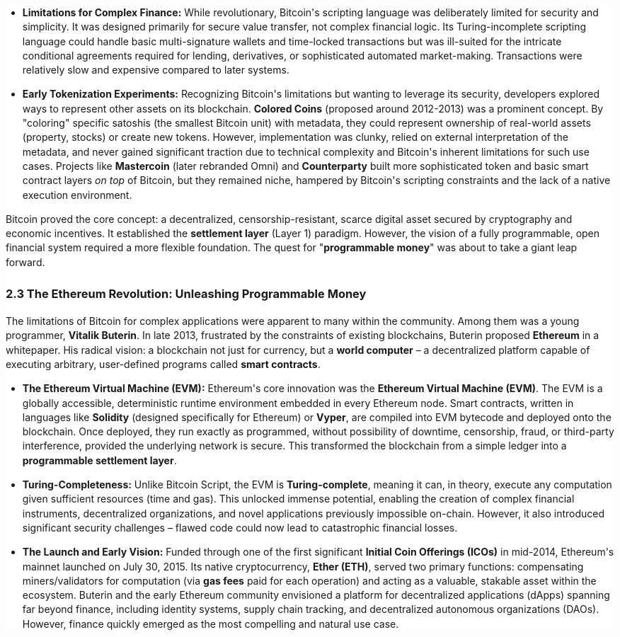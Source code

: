 *   **Limitations for Complex Finance:** While revolutionary, Bitcoin's scripting language was deliberately limited for security and simplicity. It was designed primarily for secure value transfer, not complex financial logic. Its Turing-incomplete scripting language could handle basic multi-signature wallets and time-locked transactions but was ill-suited for the intricate conditional agreements required for lending, derivatives, or sophisticated automated market-making. Transactions were relatively slow and expensive compared to later systems.

*   **Early Tokenization Experiments:** Recognizing Bitcoin's limitations but wanting to leverage its security, developers explored ways to represent other assets on its blockchain. **Colored Coins** (proposed around 2012-2013) was a prominent concept. By "coloring" specific satoshis (the smallest Bitcoin unit) with metadata, they could represent ownership of real-world assets (property, stocks) or create new tokens. However, implementation was clunky, relied on external interpretation of the metadata, and never gained significant traction due to technical complexity and Bitcoin's inherent limitations for such use cases. Projects like **Mastercoin** (later rebranded Omni) and **Counterparty** built more sophisticated token and basic smart contract layers *on top* of Bitcoin, but they remained niche, hampered by Bitcoin's scripting constraints and the lack of a native execution environment.

Bitcoin proved the core concept: a decentralized, censorship-resistant, scarce digital asset secured by cryptography and economic incentives. It established the **settlement layer** (Layer 1) paradigm. However, the vision of a fully programmable, open financial system required a more flexible foundation. The quest for "**programmable money**" was about to take a giant leap forward.

### 2.3 The Ethereum Revolution: Unleashing Programmable Money

The limitations of Bitcoin for complex applications were apparent to many within the community. Among them was a young programmer, **Vitalik Buterin**. In late 2013, frustrated by the constraints of existing blockchains, Buterin proposed **Ethereum** in a whitepaper. His radical vision: a blockchain not just for currency, but a **world computer** – a decentralized platform capable of executing arbitrary, user-defined programs called **smart contracts**.

*   **The Ethereum Virtual Machine (EVM):** Ethereum's core innovation was the **Ethereum Virtual Machine (EVM)**. The EVM is a globally accessible, deterministic runtime environment embedded in every Ethereum node. Smart contracts, written in languages like **Solidity** (designed specifically for Ethereum) or **Vyper**, are compiled into EVM bytecode and deployed onto the blockchain. Once deployed, they run exactly as programmed, without possibility of downtime, censorship, fraud, or third-party interference, provided the underlying network is secure. This transformed the blockchain from a simple ledger into a **programmable settlement layer**.

*   **Turing-Completeness:** Unlike Bitcoin Script, the EVM is **Turing-complete**, meaning it can, in theory, execute any computation given sufficient resources (time and gas). This unlocked immense potential, enabling the creation of complex financial instruments, decentralized organizations, and novel applications previously impossible on-chain. However, it also introduced significant security challenges – flawed code could now lead to catastrophic financial losses.

*   **The Launch and Early Vision:** Funded through one of the first significant **Initial Coin Offerings (ICOs)** in mid-2014, Ethereum's mainnet launched on July 30, 2015. Its native cryptocurrency, **Ether (ETH)**, served two primary functions: compensating miners/validators for computation (via **gas fees** paid for each operation) and acting as a valuable, stakable asset within the ecosystem. Buterin and the early Ethereum community envisioned a platform for decentralized applications (dApps) spanning far beyond finance, including identity systems, supply chain tracking, and decentralized autonomous organizations (DAOs). However, finance quickly emerged as the most compelling and natural use case.
